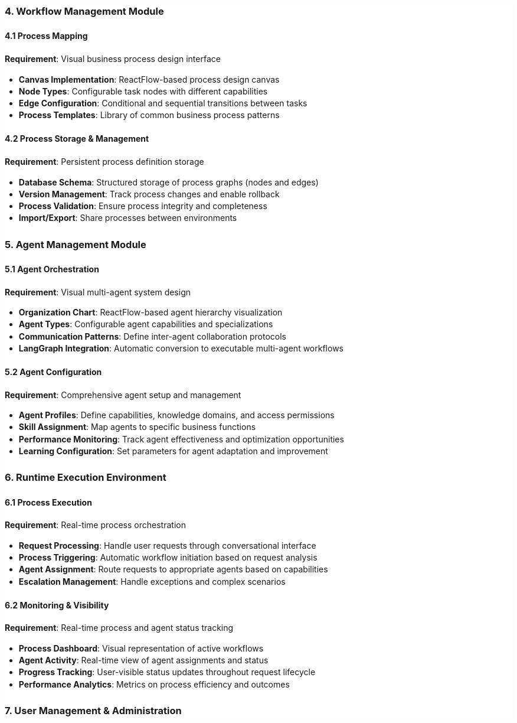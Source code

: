 ### 4. Workflow Management Module

#### 4.1 Process Mapping
**Requirement**: Visual business process design interface
- **Canvas Implementation**: ReactFlow-based process design canvas
- **Node Types**: Configurable task nodes with different capabilities
- **Edge Configuration**: Conditional and sequential transitions between tasks
- **Process Templates**: Library of common business process patterns

#### 4.2 Process Storage & Management
**Requirement**: Persistent process definition storage
- **Database Schema**: Structured storage of process graphs (nodes and edges)
- **Version Management**: Track process changes and enable rollback
- **Process Validation**: Ensure process integrity and completeness
- **Import/Export**: Share processes between environments

### 5. Agent Management Module

#### 5.1 Agent Orchestration
**Requirement**: Visual multi-agent system design
- **Organization Chart**: ReactFlow-based agent hierarchy visualization
- **Agent Types**: Configurable agent capabilities and specializations
- **Communication Patterns**: Define inter-agent collaboration protocols
- **LangGraph Integration**: Automatic conversion to executable multi-agent workflows

#### 5.2 Agent Configuration
**Requirement**: Comprehensive agent setup and management
- **Agent Profiles**: Define capabilities, knowledge domains, and access permissions
- **Skill Assignment**: Map agents to specific business functions
- **Performance Monitoring**: Track agent effectiveness and optimization opportunities
- **Learning Configuration**: Set parameters for agent adaptation and improvement

### 6. Runtime Execution Environment

#### 6.1 Process Execution
**Requirement**: Real-time process orchestration
- **Request Processing**: Handle user requests through conversational interface
- **Process Triggering**: Automatic workflow initiation based on request analysis
- **Agent Assignment**: Route requests to appropriate agents based on capabilities
- **Escalation Management**: Handle exceptions and complex scenarios

#### 6.2 Monitoring & Visibility
**Requirement**: Real-time process and agent status tracking
- **Process Dashboard**: Visual representation of active workflows
- **Agent Activity**: Real-time view of agent assignments and status
- **Progress Tracking**: User-visible status updates throughout request lifecycle
- **Performance Analytics**: Metrics on process efficiency and outcomes

### 7. User Management & Administration
